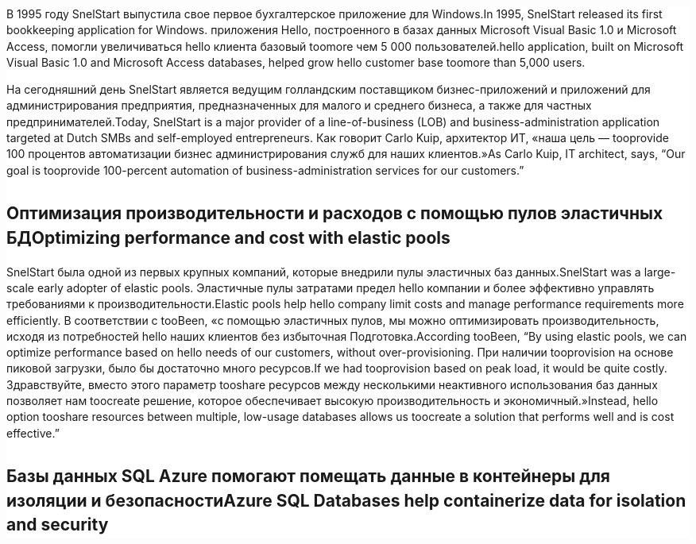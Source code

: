 <span data-ttu-id="c79c1-133">В 1995 году SnelStart выпустила свое первое бухгалтерское приложение для Windows.</span><span class="sxs-lookup"><span data-stu-id="c79c1-133">In 1995, SnelStart released its first bookkeeping application for Windows.</span></span> <span data-ttu-id="c79c1-134">приложения Hello, построенного в базах данных Microsoft Visual Basic 1.0 и Microsoft Access, помогли увеличиваться hello клиента базовый toomore чем 5 000 пользователей.</span><span class="sxs-lookup"><span data-stu-id="c79c1-134">hello application, built on Microsoft Visual Basic 1.0 and Microsoft Access databases, helped grow hello customer base toomore than 5,000 users.</span></span>

<span data-ttu-id="c79c1-135">На сегодняшний день SnelStart является ведущим голландским поставщиком бизнес-приложений и приложений для администрирования предприятия, предназначенных для малого и среднего бизнеса, а также для частных предпринимателей.</span><span class="sxs-lookup"><span data-stu-id="c79c1-135">Today, SnelStart is a major provider of a line-of-business (LOB) and business-administration application targeted at Dutch SMBs and self-employed entrepreneurs.</span></span> <span data-ttu-id="c79c1-136">Как говорит Carlo Kuip, архитектор ИТ, «наша цель — tooprovide 100 процентов автоматизации бизнес администрирования служб для наших клиентов.»</span><span class="sxs-lookup"><span data-stu-id="c79c1-136">As Carlo Kuip, IT architect, says, “Our goal is tooprovide 100-percent automation of business-administration services for our customers.”</span></span>

## <a name="optimizing-performance-and-cost-with-elastic-pools"></a><span data-ttu-id="c79c1-137">Оптимизация производительности и расходов с помощью пулов эластичных БД</span><span class="sxs-lookup"><span data-stu-id="c79c1-137">Optimizing performance and cost with elastic pools</span></span>
<span data-ttu-id="c79c1-138">SnelStart была одной из первых крупных компаний, которые внедрили пулы эластичных баз данных.</span><span class="sxs-lookup"><span data-stu-id="c79c1-138">SnelStart was a large-scale early adopter of elastic pools.</span></span> <span data-ttu-id="c79c1-139">Эластичные пулы затратами предел hello компании и более эффективно управлять требованиями к производительности.</span><span class="sxs-lookup"><span data-stu-id="c79c1-139">Elastic pools help hello company limit costs and manage performance requirements more efficiently.</span></span> <span data-ttu-id="c79c1-140">В соответствии с tooBeen, «с помощью эластичных пулов, мы можно оптимизировать производительность, исходя из потребностей hello наших клиентов без избыточная Подготовка.</span><span class="sxs-lookup"><span data-stu-id="c79c1-140">According tooBeen, “By using elastic pools, we can optimize performance based on hello needs of our customers, without over-provisioning.</span></span> <span data-ttu-id="c79c1-141">При наличии tooprovision на основе пиковой загрузки, было бы достаточно много ресурсов.</span><span class="sxs-lookup"><span data-stu-id="c79c1-141">If we had tooprovision based on peak load, it would be quite costly.</span></span> <span data-ttu-id="c79c1-142">Здравствуйте, вместо этого параметр tooshare ресурсов между несколькими неактивного использования баз данных позволяет нам toocreate решение, которое обеспечивает высокую производительность и экономичный.»</span><span class="sxs-lookup"><span data-stu-id="c79c1-142">Instead, hello option tooshare resources between multiple, low-usage databases allows us toocreate a solution that performs well and is cost effective.”</span></span>

## <a name="azure-sql-databases-help-containerize-data-for-isolation-and-security"></a><span data-ttu-id="c79c1-143">Базы данных SQL Azure помогают помещать данные в контейнеры для изоляции и безопасности</span><span class="sxs-lookup"><span data-stu-id="c79c1-143">Azure SQL Databases help containerize data for isolation and security</span></span>